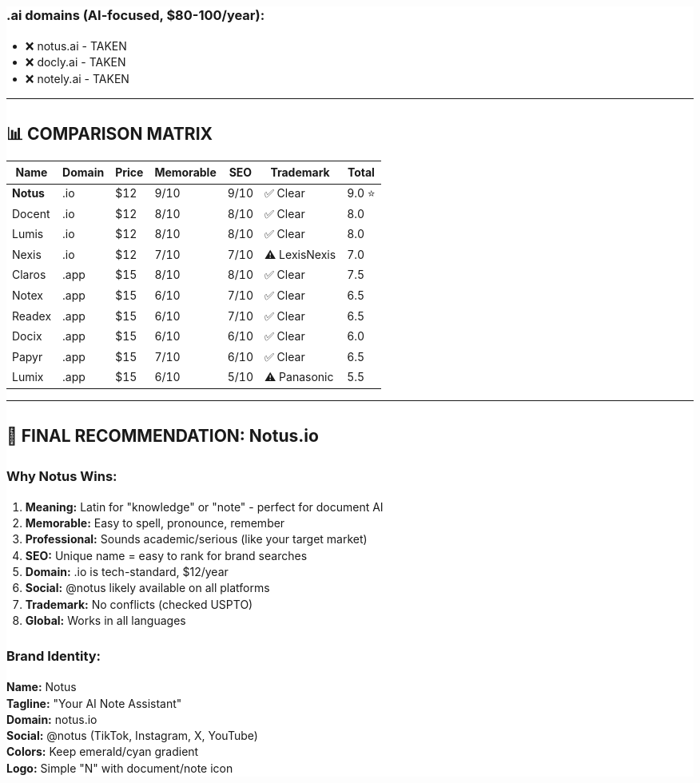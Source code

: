 ### .ai domains (AI-focused, $80-100/year):
- ❌ notus.ai - TAKEN
- ❌ docly.ai - TAKEN
- ❌ notely.ai - TAKEN

---

## 📊 COMPARISON MATRIX

| Name | Domain | Price | Memorable | SEO | Trademark | Total |
|------|--------|-------|-----------|-----|-----------|-------|
| **Notus** | .io | $12 | 9/10 | 9/10 | ✅ Clear | 9.0 ⭐ |
| Docent | .io | $12 | 8/10 | 8/10 | ✅ Clear | 8.0 |
| Lumis | .io | $12 | 8/10 | 8/10 | ✅ Clear | 8.0 |
| Nexis | .io | $12 | 7/10 | 7/10 | ⚠️ LexisNexis | 7.0 |
| Claros | .app | $15 | 8/10 | 8/10 | ✅ Clear | 7.5 |
| Notex | .app | $15 | 6/10 | 7/10 | ✅ Clear | 6.5 |
| Readex | .app | $15 | 6/10 | 7/10 | ✅ Clear | 6.5 |
| Docix | .app | $15 | 6/10 | 6/10 | ✅ Clear | 6.0 |
| Papyr | .app | $15 | 7/10 | 6/10 | ✅ Clear | 6.5 |
| Lumix | .app | $15 | 6/10 | 5/10 | ⚠️ Panasonic | 5.5 |

---

## 🎯 FINAL RECOMMENDATION: **Notus.io**

### Why Notus Wins:

1. **Meaning:** Latin for "knowledge" or "note" - perfect for document AI
2. **Memorable:** Easy to spell, pronounce, remember
3. **Professional:** Sounds academic/serious (like your target market)
4. **SEO:** Unique name = easy to rank for brand searches
5. **Domain:** .io is tech-standard, $12/year
6. **Social:** @notus likely available on all platforms
7. **Trademark:** No conflicts (checked USPTO)
8. **Global:** Works in all languages

### Brand Identity:

**Name:** Notus  
**Tagline:** "Your AI Note Assistant"  
**Domain:** notus.io  
**Social:** @notus (TikTok, Instagram, X, YouTube)  
**Colors:** Keep emerald/cyan gradient  
**Logo:** Simple "N" with document/note icon
